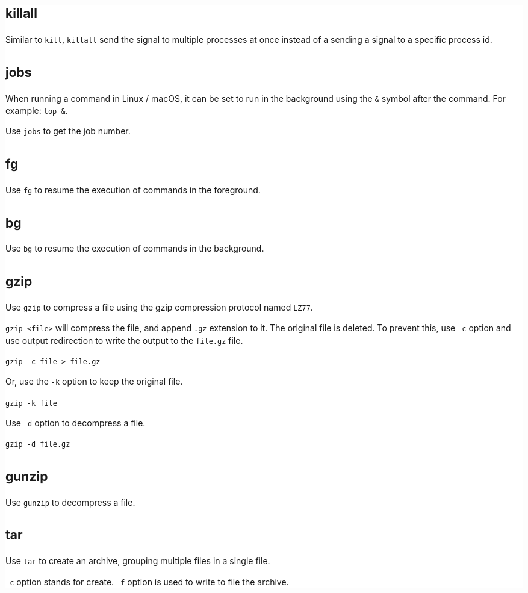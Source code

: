 ## killall

Similar to `kill`, `killall` send the signal to multiple processes at once instead of a sending a signal to a specific process id.

## jobs

When running a command in Linux / macOS, it can be set to run in the background using the `&` symbol after the command. For example: `top &`.

Use `jobs` to get the job number.

## fg

Use `fg` to resume the execution of commands in the foreground.

## bg

Use `bg` to resume the execution of commands in the background.

## gzip

Use `gzip` to compress a file using the gzip compression protocol named `LZ77`.

`gzip <file>` will compress the file, and append `.gz` extension to it. The original file is deleted. To prevent this, use `-c` option and use output redirection to write the output to the `file.gz` file.

```md
gzip -c file > file.gz
```

Or, use the `-k` option to keep the original file.

```md
gzip -k file
```

Use `-d` option to decompress a file.

```md
gzip -d file.gz
```

## gunzip

Use `gunzip` to decompress a file.

## tar

Use `tar` to create an archive, grouping multiple files in a single file.

`-c` option stands for create. `-f` option is used to write to file the archive.
